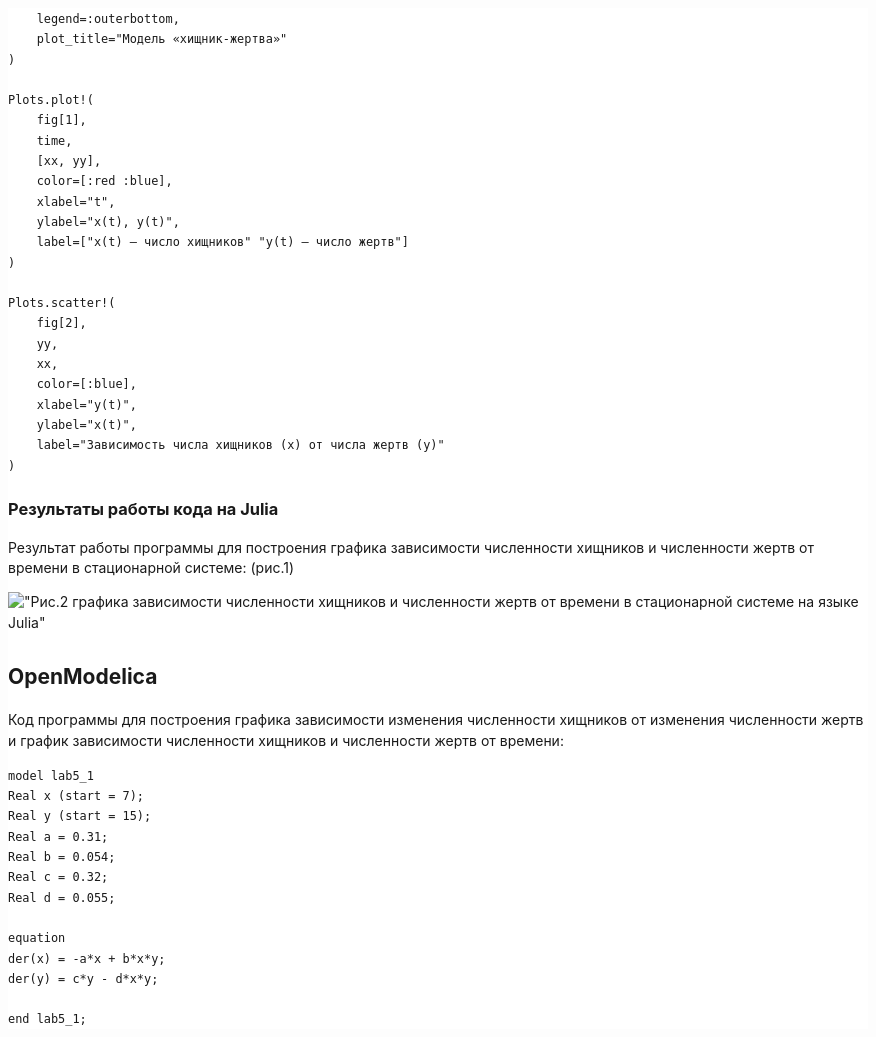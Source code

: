 ```
    legend=:outerbottom,
    plot_title="Модель «хищник-жертва»"
)

Plots.plot!(
    fig[1],
    time,
    [xx, yy],
    color=[:red :blue],
    xlabel="t",
    ylabel="x(t), y(t)",
    label=["x(t) — число хищников" "y(t) — число жертв"]
)

Plots.scatter!(
    fig[2],
    yy,
    xx,
    color=[:blue],
    xlabel="y(t)",
    ylabel="x(t)",
    label="Зависимость числа хищников (x) от числа жертв (y)"
)

```

### Результаты работы кода на Julia

Результат работы программы для построения графика зависимости численности хищников и численности жертв от времени в стационарной системе: (рис.1)


!["Рис.2 графика зависимости численности хищников и численности жертв от времени в стационарной системе на языке Julia"](https://sun9-13.userapi.com/impg/9gt-on0lBWgtG3odvEBf5VWqpVbubGg3wNGc_w/8SebXtKogz4.jpg?size=2134x836&quality=95&sign=6e02d21b3458b61d1de717df3887d58a&type=album)

## OpenModelica

Код программы для построения графика зависимости изменения численности хищников от изменения численности жертв и график зависимости численности хищников и численности жертв от времени:
```
model lab5_1
Real x (start = 7);
Real y (start = 15);
Real a = 0.31;
Real b = 0.054;
Real c = 0.32;
Real d = 0.055;

equation
der(x) = -a*x + b*x*y;
der(y) = c*y - d*x*y;

end lab5_1;
```
